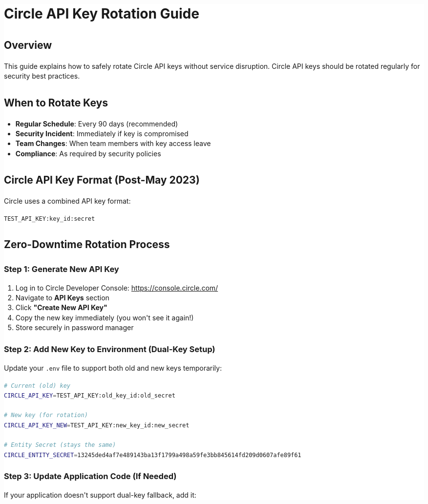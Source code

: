 # Circle API Key Rotation Guide

## Overview

This guide explains how to safely rotate Circle API keys without service disruption. Circle API keys should be rotated regularly for security best practices.

## When to Rotate Keys

- **Regular Schedule**: Every 90 days (recommended)
- **Security Incident**: Immediately if key is compromised
- **Team Changes**: When team members with key access leave
- **Compliance**: As required by security policies

## Circle API Key Format (Post-May 2023)

Circle uses a combined API key format:

```
TEST_API_KEY:key_id:secret
```

## Zero-Downtime Rotation Process

### Step 1: Generate New API Key

1. Log in to Circle Developer Console: https://console.circle.com/
2. Navigate to **API Keys** section
3. Click **"Create New API Key"**
4. Copy the new key immediately (you won't see it again!)
5. Store securely in password manager

### Step 2: Add New Key to Environment (Dual-Key Setup)

Update your `.env` file to support both old and new keys temporarily:

```bash
# Current (old) key
CIRCLE_API_KEY=TEST_API_KEY:old_key_id:old_secret

# New key (for rotation)
CIRCLE_API_KEY_NEW=TEST_API_KEY:new_key_id:new_secret

# Entity Secret (stays the same)
CIRCLE_ENTITY_SECRET=13245ded4af7e489143ba13f1799a498a59fe3bb845614fd209d0607afe89f61
```

### Step 3: Update Application Code (If Needed)

If your application doesn't support dual-key fallback, add it:
